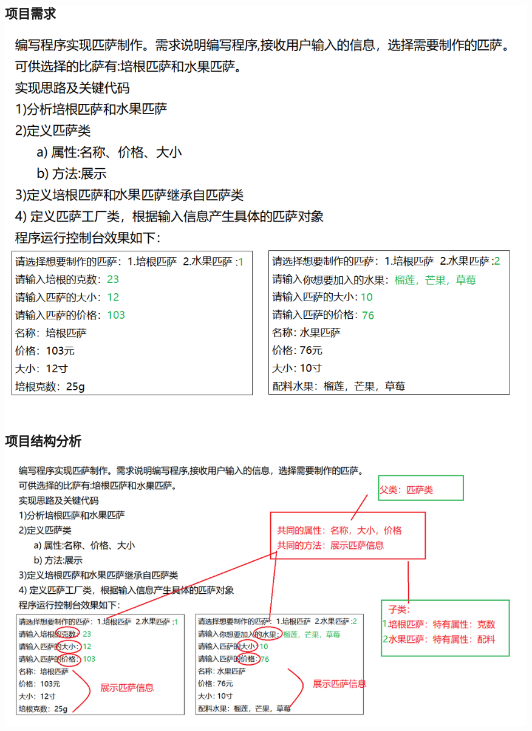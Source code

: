 ## 项目需求

![](第8章_面向对象/55242c8d1c966467d3474bfd5be55072.png)


## 项目结构分析

![](第8章_面向对象/71e9407d4bd6fa1ac73e649f555944d3.png)
